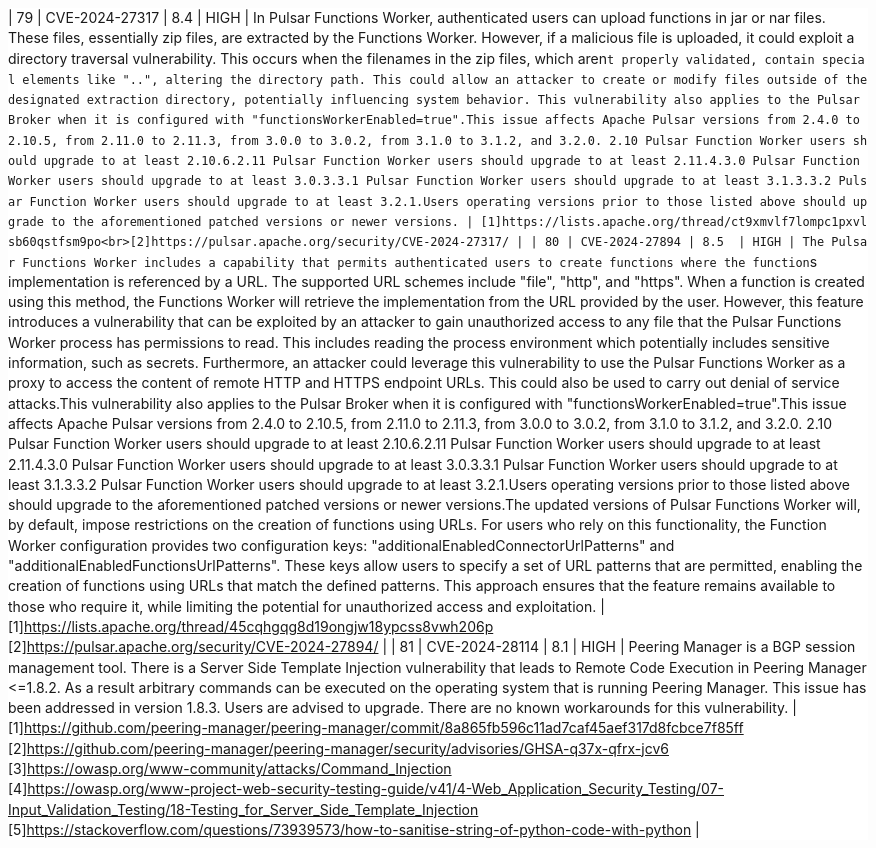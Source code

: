 | 79 | CVE-2024-27317 | 8.4  | HIGH | In Pulsar Functions Worker, authenticated users can upload functions in jar or nar files. These files, essentially zip files, are extracted by the Functions Worker. However, if a malicious file is uploaded, it could exploit a directory traversal vulnerability. This occurs when the filenames in the zip files, which aren`t properly validated, contain special elements like "..", altering the directory path. This could allow an attacker to create or modify files outside of the designated extraction directory, potentially influencing system behavior. This vulnerability also applies to the Pulsar Broker when it is configured with "functionsWorkerEnabled=true".This issue affects Apache Pulsar versions from 2.4.0 to 2.10.5, from 2.11.0 to 2.11.3, from 3.0.0 to 3.0.2, from 3.1.0 to 3.1.2, and 3.2.0. 2.10 Pulsar Function Worker users should upgrade to at least 2.10.6.2.11 Pulsar Function Worker users should upgrade to at least 2.11.4.3.0 Pulsar Function Worker users should upgrade to at least 3.0.3.3.1 Pulsar Function Worker users should upgrade to at least 3.1.3.3.2 Pulsar Function Worker users should upgrade to at least 3.2.1.Users operating versions prior to those listed above should upgrade to the aforementioned patched versions or newer versions. | [1]https://lists.apache.org/thread/ct9xmvlf7lompc1pxvlsb60qstfsm9po<br>[2]https://pulsar.apache.org/security/CVE-2024-27317/ |
| 80 | CVE-2024-27894 | 8.5  | HIGH | The Pulsar Functions Worker includes a capability that permits authenticated users to create functions where the function`s implementation is referenced by a URL. The supported URL schemes include "file", "http", and "https". When a function is created using this method, the Functions Worker will retrieve the implementation from the URL provided by the user. However, this feature introduces a vulnerability that can be exploited by an attacker to gain unauthorized access to any file that the Pulsar Functions Worker process has permissions to read. This includes reading the process environment which potentially includes sensitive information, such as secrets. Furthermore, an attacker could leverage this vulnerability to use the Pulsar Functions Worker as a proxy to access the content of remote HTTP and HTTPS endpoint URLs. This could also be used to carry out denial of service attacks.This vulnerability also applies to the Pulsar Broker when it is configured with "functionsWorkerEnabled=true".This issue affects Apache Pulsar versions from 2.4.0 to 2.10.5, from 2.11.0 to 2.11.3, from 3.0.0 to 3.0.2, from 3.1.0 to 3.1.2, and 3.2.0. 2.10 Pulsar Function Worker users should upgrade to at least 2.10.6.2.11 Pulsar Function Worker users should upgrade to at least 2.11.4.3.0 Pulsar Function Worker users should upgrade to at least 3.0.3.3.1 Pulsar Function Worker users should upgrade to at least 3.1.3.3.2 Pulsar Function Worker users should upgrade to at least 3.2.1.Users operating versions prior to those listed above should upgrade to the aforementioned patched versions or newer versions.The updated versions of Pulsar Functions Worker will, by default, impose restrictions on the creation of functions using URLs. For users who rely on this functionality, the Function Worker configuration provides two configuration keys: "additionalEnabledConnectorUrlPatterns" and "additionalEnabledFunctionsUrlPatterns". These keys allow users to specify a set of URL patterns that are permitted, enabling the creation of functions using URLs that match the defined patterns. This approach ensures that the feature remains available to those who require it, while limiting the potential for unauthorized access and exploitation. | [1]https://lists.apache.org/thread/45cqhgqg8d19ongjw18ypcss8vwh206p<br>[2]https://pulsar.apache.org/security/CVE-2024-27894/ |
| 81 | CVE-2024-28114 | 8.1  | HIGH | Peering Manager is a BGP session management tool. There is a Server Side Template Injection vulnerability that leads to Remote Code Execution in Peering Manager <=1.8.2. As a result arbitrary commands can be executed on the operating system that is running Peering Manager. This issue has been addressed in version 1.8.3. Users are advised to upgrade. There are no known workarounds for this vulnerability. | [1]https://github.com/peering-manager/peering-manager/commit/8a865fb596c11ad7caf45aef317d8fcbce7f85ff<br>[2]https://github.com/peering-manager/peering-manager/security/advisories/GHSA-q37x-qfrx-jcv6<br>[3]https://owasp.org/www-community/attacks/Command_Injection<br>[4]https://owasp.org/www-project-web-security-testing-guide/v41/4-Web_Application_Security_Testing/07-Input_Validation_Testing/18-Testing_for_Server_Side_Template_Injection<br>[5]https://stackoverflow.com/questions/73939573/how-to-sanitise-string-of-python-code-with-python |